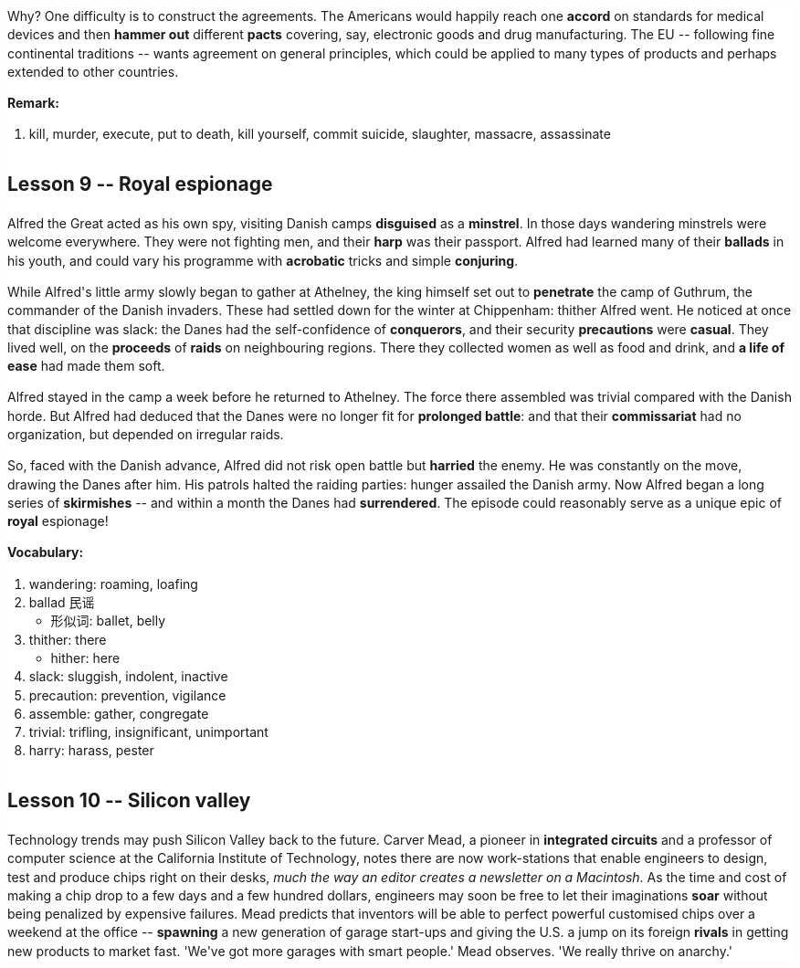 Why? One difficulty is to construct the agreements. The Americans would happily reach one **accord** on standards for medical devices and then **hammer out** different **pacts** covering, say, electronic goods and drug manufacturing. The EU -- following fine continental traditions -- wants agreement on general principles, which could be applied to many types of products and perhaps extended to other countries. 

**Remark:**

1. kill, murder, execute, put to death, kill yourself, commit suicide, slaughter, massacre, assassinate

## Lesson 9 -- Royal espionage

Alfred the Great acted as his own spy, visiting Danish camps **disguised** as a **minstrel**. In those days wandering minstrels were welcome everywhere. They were not fighting men, and their **harp** was their passport. Alfred had learned many of their **ballads** in his youth, and could vary his programme with **acrobatic** tricks and simple **conjuring**.

While Alfred's little army slowly began to gather at Athelney, the king himself set out to **penetrate** the camp of Guthrum, the commander of the Danish invaders. These had settled down for the winter at Chippenham: thither Alfred went. He noticed at once that discipline was slack: the Danes had the self-confidence of **conquerors**, and their security **precautions** were **casual**. They lived well, on the **proceeds** of **raids** on neighbouring regions. There they collected women as well as food and drink, and **a life of ease** had made them soft.

Alfred stayed in the camp a week before he returned to Athelney. The force there assembled was trivial compared with the Danish horde. But Alfred had deduced that the Danes were no longer fit for **prolonged battle**: and that their **commissariat** had no organization, but depended on irregular raids.

So, faced with the Danish advance, Alfred did not risk open battle but **harried** the enemy. He was constantly on the move, drawing the Danes after him. His patrols halted the raiding parties: hunger assailed the Danish army. Now Alfred began a long series of **skirmishes** -- and within a month the Danes had **surrendered**. The episode could reasonably serve as a unique epic of **royal** espionage!

**Vocabulary:**

1. wandering: roaming, loafing
2. ballad 民谣
	* 形似词: ballet, belly
3. thither: there
	* hither: here
4. slack: sluggish, indolent, inactive
5. precaution: prevention, vigilance
6. assemble: gather, congregate
7. trivial: trifling, insignificant, unimportant
8. harry: harass, pester


## Lesson 10 -- Silicon valley

Technology trends may push Silicon Valley back to the future. Carver Mead, a pioneer in **integrated circuits** and a professor of computer science at the California Institute of Technology, notes there are now work-stations that enable engineers to design, test and produce chips right on their desks, *much the way an editor creates a newsletter on a Macintosh*. As the time and cost of making a chip drop to a few days and a few hundred dollars, engineers may soon be free to let their imaginations **soar** without being penalized by expensive failures. Mead predicts that inventors will be able to perfect powerful customised chips over a weekend at the office -- **spawning** a new generation of garage start-ups and giving the U.S. a jump on its foreign **rivals** in getting new products to market fast. 'We've got more garages with smart people.' Mead observes. 'We really thrive on anarchy.'
